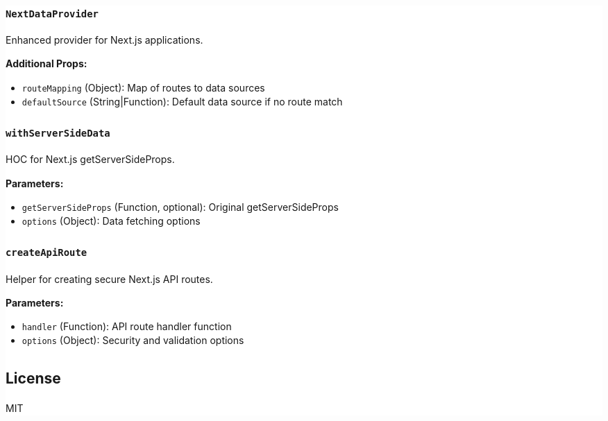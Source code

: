 ### `NextDataProvider`

Enhanced provider for Next.js applications.

**Additional Props:**
- `routeMapping` (Object): Map of routes to data sources
- `defaultSource` (String|Function): Default data source if no route match

### `withServerSideData`

HOC for Next.js getServerSideProps.

**Parameters:**
- `getServerSideProps` (Function, optional): Original getServerSideProps
- `options` (Object): Data fetching options

### `createApiRoute`

Helper for creating secure Next.js API routes.

**Parameters:**
- `handler` (Function): API route handler function
- `options` (Object): Security and validation options

## License

MIT
